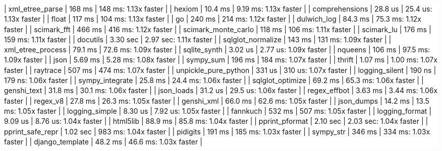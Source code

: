 | xml_etree_parse          | 168 ms                                                 | 148 ms: 1.13x faster                                                   |
| hexiom                   | 10.4 ms                                                | 9.19 ms: 1.13x faster                                                  |
| comprehensions           | 28.8 us                                                | 25.4 us: 1.13x faster                                                  |
| float                    | 117 ms                                                 | 104 ms: 1.13x faster                                                   |
| go                       | 240 ms                                                 | 214 ms: 1.12x faster                                                   |
| dulwich_log              | 84.3 ms                                                | 75.3 ms: 1.12x faster                                                  |
| scimark_fft              | 466 ms                                                 | 416 ms: 1.12x faster                                                   |
| scimark_monte_carlo      | 118 ms                                                 | 106 ms: 1.11x faster                                                   |
| scimark_lu               | 176 ms                                                 | 159 ms: 1.11x faster                                                   |
| docutils                 | 3.30 sec                                               | 2.97 sec: 1.11x faster                                                 |
| sqlglot_normalize        | 143 ms                                                 | 131 ms: 1.09x faster                                                   |
| xml_etree_process        | 79.1 ms                                                | 72.6 ms: 1.09x faster                                                  |
| sqlite_synth             | 3.02 us                                                | 2.77 us: 1.09x faster                                                  |
| nqueens                  | 106 ms                                                 | 97.5 ms: 1.09x faster                                                  |
| json                     | 5.69 ms                                                | 5.28 ms: 1.08x faster                                                  |
| sympy_sum                | 196 ms                                                 | 184 ms: 1.07x faster                                                   |
| thrift                   | 1.07 ms                                                | 1.00 ms: 1.07x faster                                                  |
| raytrace                 | 507 ms                                                 | 474 ms: 1.07x faster                                                   |
| unpickle_pure_python     | 331 us                                                 | 310 us: 1.07x faster                                                   |
| logging_silent           | 190 ns                                                 | 179 ns: 1.06x faster                                                   |
| sympy_integrate          | 25.8 ms                                                | 24.4 ms: 1.06x faster                                                  |
| sqlglot_optimize         | 69.2 ms                                                | 65.3 ms: 1.06x faster                                                  |
| genshi_text              | 31.8 ms                                                | 30.1 ms: 1.06x faster                                                  |
| json_loads               | 31.2 us                                                | 29.5 us: 1.06x faster                                                  |
| regex_effbot             | 3.63 ms                                                | 3.44 ms: 1.06x faster                                                  |
| regex_v8                 | 27.8 ms                                                | 26.3 ms: 1.05x faster                                                  |
| genshi_xml               | 66.0 ms                                                | 62.6 ms: 1.05x faster                                                  |
| json_dumps               | 14.2 ms                                                | 13.5 ms: 1.05x faster                                                  |
| logging_simple           | 8.30 us                                                | 7.92 us: 1.05x faster                                                  |
| fannkuch                 | 532 ms                                                 | 507 ms: 1.05x faster                                                   |
| logging_format           | 9.09 us                                                | 8.76 us: 1.04x faster                                                  |
| html5lib                 | 88.9 ms                                                | 85.8 ms: 1.04x faster                                                  |
| pprint_pformat           | 2.10 sec                                               | 2.03 sec: 1.04x faster                                                 |
| pprint_safe_repr         | 1.02 sec                                               | 983 ms: 1.04x faster                                                   |
| pidigits                 | 191 ms                                                 | 185 ms: 1.03x faster                                                   |
| sympy_str                | 346 ms                                                 | 334 ms: 1.03x faster                                                   |
| django_template          | 48.2 ms                                                | 46.6 ms: 1.03x faster                                                  |